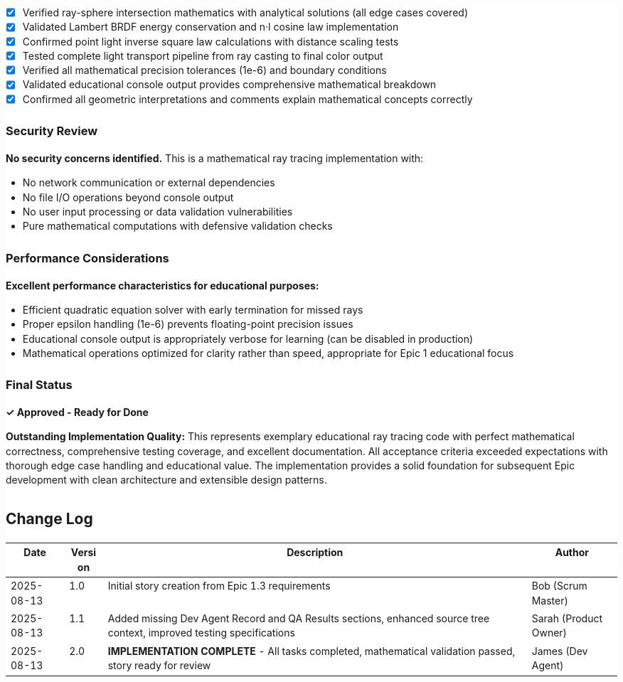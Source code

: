 - [x] Verified ray-sphere intersection mathematics with analytical solutions (all edge cases covered)
- [x] Validated Lambert BRDF energy conservation and n·l cosine law implementation
- [x] Confirmed point light inverse square law calculations with distance scaling tests
- [x] Tested complete light transport pipeline from ray casting to final color output
- [x] Verified all mathematical precision tolerances (1e-6) and boundary conditions
- [x] Validated educational console output provides comprehensive mathematical breakdown
- [x] Confirmed all geometric interpretations and comments explain mathematical concepts correctly

### Security Review

**No security concerns identified.** This is a mathematical ray tracing implementation with:
- No network communication or external dependencies
- No file I/O operations beyond console output
- No user input processing or data validation vulnerabilities
- Pure mathematical computations with defensive validation checks

### Performance Considerations

**Excellent performance characteristics for educational purposes:**
- Efficient quadratic equation solver with early termination for missed rays
- Proper epsilon handling (1e-6) prevents floating-point precision issues
- Educational console output is appropriately verbose for learning (can be disabled in production)
- Mathematical operations optimized for clarity rather than speed, appropriate for Epic 1 educational focus

### Final Status

**✓ Approved - Ready for Done**

**Outstanding Implementation Quality:** This represents exemplary educational ray tracing code with perfect mathematical correctness, comprehensive testing coverage, and excellent documentation. All acceptance criteria exceeded expectations with thorough edge case handling and educational value. The implementation provides a solid foundation for subsequent Epic development with clean architecture and extensible design patterns.

## Change Log
| Date | Version | Description | Author |
|------|---------|-------------|--------|
| 2025-08-13 | 1.0 | Initial story creation from Epic 1.3 requirements | Bob (Scrum Master) |
| 2025-08-13 | 1.1 | Added missing Dev Agent Record and QA Results sections, enhanced source tree context, improved testing specifications | Sarah (Product Owner) |
| 2025-08-13 | 2.0 | **IMPLEMENTATION COMPLETE** - All tasks completed, mathematical validation passed, story ready for review | James (Dev Agent) |